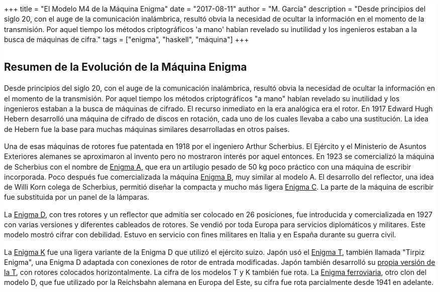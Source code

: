 +++
title = "El Modelo M4 de la Máquina Enigma"
date =  "2017-08-11"
author = "M. García"
description = "Desde principios del siglo 20, con el auge de la comunicación inalámbrica, resultó obvia la necesidad de ocultar la información en el momento de la transmisión. Por aquel tiempo los métodos criptográficos 'a mano' habían revelado su inutilidad y los ingenieros estaban a la busca de máquinas de cifra."
tags = ["enigma", "haskell", "máquina"]
+++


## Resumen de la Evolución de la Máquina Enigma

Desde principios del siglo 20, con el auge de la comunicación
inalámbrica, resultó obvia la necesidad de ocultar la información en
el momento de la transmisión. Por aquel tiempo los métodos
criptográficos "a mano" habían revelado su inutilidad y los ingenieros
estaban a la busca de máquinas de cifrado. El recurso inmediato en la
era analógica era el rotor. En 1917 Edward Hugh Hebern desarrolló una
máquina de cifrado de discos en rotación, cada uno de los cuales
llevaba a cabo una sustitución. La idea de Hebern fue la base para
muchas máquinas similares desarrolladas en otros países.

Una de esas máquinas de rotores fue patentada en 1918 por el ingeniero
Arthur Scherbius. El Ejército y el Ministerio de Asuntos Exteriores
alemanes se aproximaron al invento pero no mostraron interés por aquel
entonces. En 1923 se comercializó la máquina de Scherbius con el
nombre de
[Enigma A](http://www.cryptomuseum.com/crypto/enigma/a/index.htm),
que era un artilugio pesado de 50 kg poco práctico con una máquina de
escribir incorporada. Poco después fue comercializada la máquina
[Enigma B](http://www.cryptomuseum.com/crypto/enigma/b/index.htm),
muy similar al modelo A. El desarrollo del reflector, una idea de
Willi Korn colega de Scherbius, permitió diseñar la compacta y mucho
más ligera
[Enigma C](http://www.cryptomuseum.com/crypto/enigma/c/index.htm). La
parte de la máquina de escribir fue substituida por un panel de la
lámparas.

La
[Enigma D](http://www.cryptomuseum.com/crypto/enigma/d/index.htm),
con tres rotores y un reflector que admitía ser colocado en 26
posiciones, fue introducida y comercializada en 1927 con varias
versiones y diferentes cableados de rotores. Se vendió por toda Europa
para servicios diplomáticos y militares. Este modelo mostró cifrar con
debilidad. Estuvo en servicio con fines militares en Italia y en
España durante su guerra civil.

La [Enigma K](http://www.cryptomuseum.com/crypto/enigma/k/index.htm)
fue una ligera variante de la Enigma D que utilizó el ejército
suizo. Japón usó el
[Enigma T](http://www.cryptomuseum.com/crypto/enigma/t/index.htm),
también llamada "Tirpiz Enigma", una Enigma D adaptada con conexiones
de rotor de entrada modificadas. Japón también desarrolló su
[propia versión de la T](https://en.wikipedia.org/wiki/Enigma_machine#/media/File:Japanese_secure_teletype_2.jpg),
con rotores colocados horizontalmente. La cifra de los modelos T y K
también fue rota. La
[Enigma ferroviaria](http://www.cryptomuseum.com/crypto/enigma/k/railway.htm),
otro clon del modelo D, que fue utilizado por la Reichsbahn alemana en
Europa del Este, su cifra fue rota parcialmente desde 1941 en
adelante.
